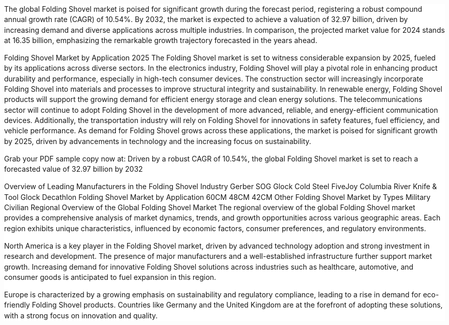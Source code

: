 The global Folding Shovel market is poised for significant growth during the forecast period, registering a robust compound annual growth rate (CAGR) of 10.54%. By 2032, the market is expected to achieve a valuation of 32.97 billion, driven by increasing demand and diverse applications across multiple industries. In comparison, the projected market value for 2024 stands at 16.35 billion, emphasizing the remarkable growth trajectory forecasted in the years ahead. 

Folding Shovel Market by Application 2025
The Folding Shovel market is set to witness considerable expansion by 2025, fueled by its applications across diverse sectors. In the electronics industry, Folding Shovel will play a pivotal role in enhancing product durability and performance, especially in high-tech consumer devices. The construction sector will increasingly incorporate Folding Shovel into materials and processes to improve structural integrity and sustainability. In renewable energy, Folding Shovel products will support the growing demand for efficient energy storage and clean energy solutions. The telecommunications sector will continue to adopt Folding Shovel in the development of more advanced, reliable, and energy-efficient communication devices. Additionally, the transportation industry will rely on Folding Shovel for innovations in safety features, fuel efficiency, and vehicle performance. As demand for Folding Shovel grows across these applications, the market is poised for significant growth by 2025, driven by advancements in technology and the increasing focus on sustainability.

Grab your PDF sample copy now at: Driven by a robust CAGR of 10.54%, the global Folding Shovel market is set to reach a forecasted value of 32.97 billion by 2032

Overview of Leading Manufacturers in the Folding Shovel Industry
Gerber
SOG
Glock
Cold Steel
FiveJoy
Columbia River Knife & Tool
Glock
Decathlon
Folding Shovel Market by Application
60CM
48CM
42CM
Other
Folding Shovel Market by Types
Military
Civilian
Regional Overview of the Global Folding Shovel Market
The regional overview of the global Folding Shovel market provides a comprehensive analysis of market dynamics, trends, and growth opportunities across various geographic areas. Each region exhibits unique characteristics, influenced by economic factors, consumer preferences, and regulatory environments.

North America is a key player in the Folding Shovel market, driven by advanced technology adoption and strong investment in research and development. The presence of major manufacturers and a well-established infrastructure further support market growth. Increasing demand for innovative Folding Shovel solutions across industries such as healthcare, automotive, and consumer goods is anticipated to fuel expansion in this region.

Europe is characterized by a growing emphasis on sustainability and regulatory compliance, leading to a rise in demand for eco-friendly Folding Shovel products. Countries like Germany and the United Kingdom are at the forefront of adopting these solutions, with a strong focus on innovation and quality.
